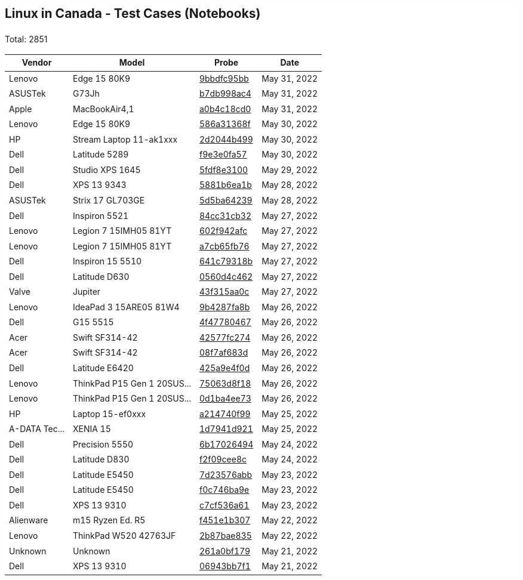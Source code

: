 Linux in Canada - Test Cases (Notebooks)
----------------------------------------

Total: 2851

| Vendor        | Model                       | Probe                                                      | Date         |
|---------------|-----------------------------|------------------------------------------------------------|--------------|
| Lenovo        | Edge 15 80K9                | [9bbdfc95bb](https://linux-hardware.org/?probe=9bbdfc95bb) | May 31, 2022 |
| ASUSTek       | G73Jh                       | [b7db998ac4](https://linux-hardware.org/?probe=b7db998ac4) | May 31, 2022 |
| Apple         | MacBookAir4,1               | [a0b4c18cd0](https://linux-hardware.org/?probe=a0b4c18cd0) | May 31, 2022 |
| Lenovo        | Edge 15 80K9                | [586a31368f](https://linux-hardware.org/?probe=586a31368f) | May 30, 2022 |
| HP            | Stream Laptop 11-ak1xxx     | [2d2044b499](https://linux-hardware.org/?probe=2d2044b499) | May 30, 2022 |
| Dell          | Latitude 5289               | [f9e3e0fa57](https://linux-hardware.org/?probe=f9e3e0fa57) | May 30, 2022 |
| Dell          | Studio XPS 1645             | [5fdf8e3100](https://linux-hardware.org/?probe=5fdf8e3100) | May 29, 2022 |
| Dell          | XPS 13 9343                 | [5881b6ea1b](https://linux-hardware.org/?probe=5881b6ea1b) | May 28, 2022 |
| ASUSTek       | Strix 17 GL703GE            | [5d5ba64239](https://linux-hardware.org/?probe=5d5ba64239) | May 28, 2022 |
| Dell          | Inspiron 5521               | [84cc31cb32](https://linux-hardware.org/?probe=84cc31cb32) | May 27, 2022 |
| Lenovo        | Legion 7 15IMH05 81YT       | [602f942afc](https://linux-hardware.org/?probe=602f942afc) | May 27, 2022 |
| Lenovo        | Legion 7 15IMH05 81YT       | [a7cb65fb76](https://linux-hardware.org/?probe=a7cb65fb76) | May 27, 2022 |
| Dell          | Inspiron 15 5510            | [641c79318b](https://linux-hardware.org/?probe=641c79318b) | May 27, 2022 |
| Dell          | Latitude D630               | [0560d4c462](https://linux-hardware.org/?probe=0560d4c462) | May 27, 2022 |
| Valve         | Jupiter                     | [43f315aa0c](https://linux-hardware.org/?probe=43f315aa0c) | May 27, 2022 |
| Lenovo        | IdeaPad 3 15ARE05 81W4      | [9b4287fa8b](https://linux-hardware.org/?probe=9b4287fa8b) | May 26, 2022 |
| Dell          | G15 5515                    | [4f47780467](https://linux-hardware.org/?probe=4f47780467) | May 26, 2022 |
| Acer          | Swift SF314-42              | [42577fc274](https://linux-hardware.org/?probe=42577fc274) | May 26, 2022 |
| Acer          | Swift SF314-42              | [08f7af683d](https://linux-hardware.org/?probe=08f7af683d) | May 26, 2022 |
| Dell          | Latitude E6420              | [425a9e4f0d](https://linux-hardware.org/?probe=425a9e4f0d) | May 26, 2022 |
| Lenovo        | ThinkPad P15 Gen 1 20SUS... | [75063d8f18](https://linux-hardware.org/?probe=75063d8f18) | May 26, 2022 |
| Lenovo        | ThinkPad P15 Gen 1 20SUS... | [0d1ba4ee73](https://linux-hardware.org/?probe=0d1ba4ee73) | May 26, 2022 |
| HP            | Laptop 15-ef0xxx            | [a214740f99](https://linux-hardware.org/?probe=a214740f99) | May 25, 2022 |
| A-DATA Tec... | XENIA 15                    | [1d7941d921](https://linux-hardware.org/?probe=1d7941d921) | May 25, 2022 |
| Dell          | Precision 5550              | [6b17026494](https://linux-hardware.org/?probe=6b17026494) | May 24, 2022 |
| Dell          | Latitude D830               | [f2f09cee8c](https://linux-hardware.org/?probe=f2f09cee8c) | May 24, 2022 |
| Dell          | Latitude E5450              | [7d23576abb](https://linux-hardware.org/?probe=7d23576abb) | May 23, 2022 |
| Dell          | Latitude E5450              | [f0c746ba9e](https://linux-hardware.org/?probe=f0c746ba9e) | May 23, 2022 |
| Dell          | XPS 13 9310                 | [c7cf536a61](https://linux-hardware.org/?probe=c7cf536a61) | May 23, 2022 |
| Alienware     | m15 Ryzen Ed. R5            | [f451e1b307](https://linux-hardware.org/?probe=f451e1b307) | May 22, 2022 |
| Lenovo        | ThinkPad W520 42763JF       | [2b87bae835](https://linux-hardware.org/?probe=2b87bae835) | May 22, 2022 |
| Unknown       | Unknown                     | [261a0bf179](https://linux-hardware.org/?probe=261a0bf179) | May 21, 2022 |
| Dell          | XPS 13 9310                 | [06943bb7f1](https://linux-hardware.org/?probe=06943bb7f1) | May 21, 2022 |